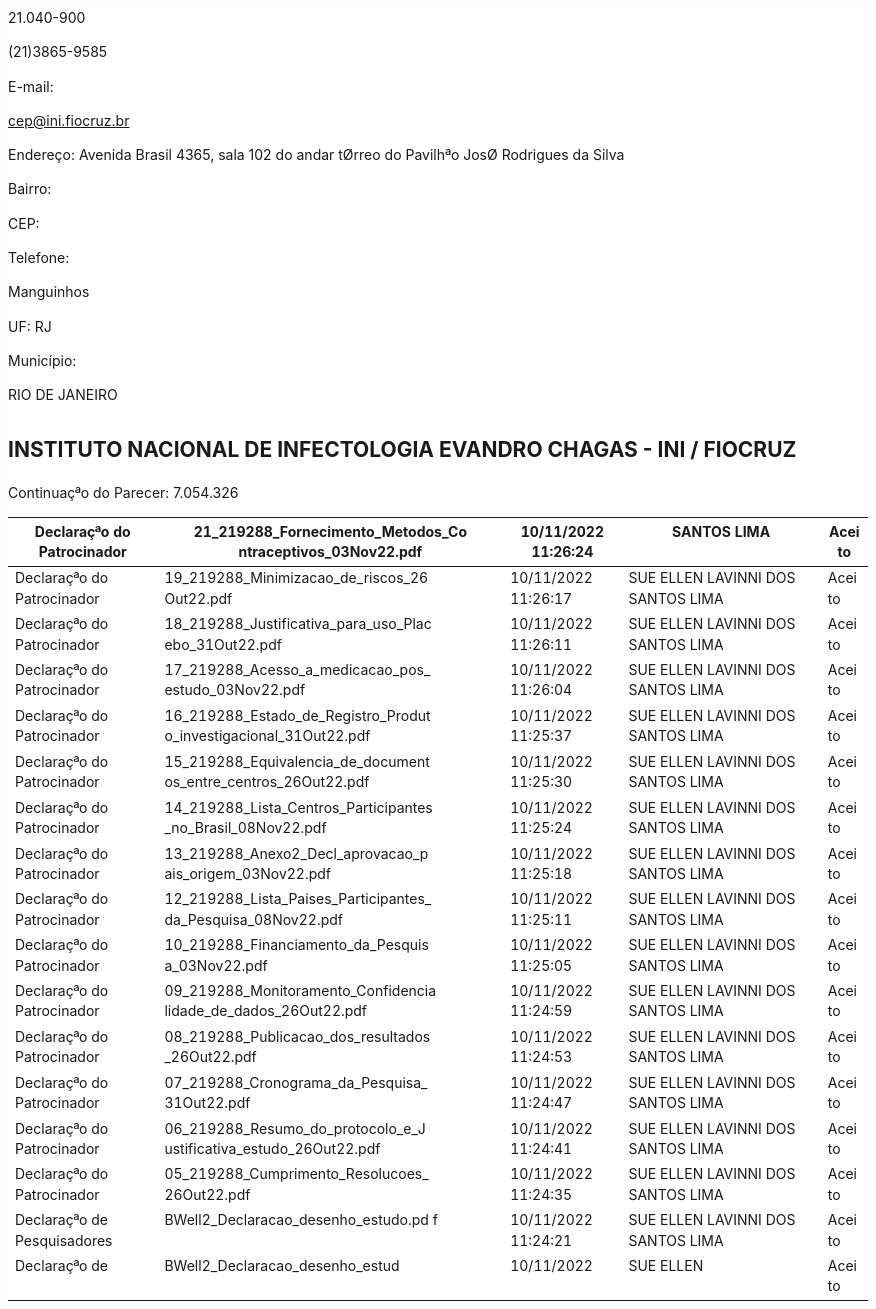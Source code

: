 21.040-900

(21)3865-9585

E-mail:

cep@ini.fiocruz.br

Endereço: Avenida Brasil 4365, sala 102 do andar tØrreo do Pavilhªo JosØ Rodrigues da Silva

Bairro:

CEP:

Telefone:

Manguinhos

UF: RJ

Município:

RIO DE JANEIRO

## INSTITUTO NACIONAL DE INFECTOLOGIA EVANDRO CHAGAS - INI / FIOCRUZ



Continuaçªo do Parecer: 7.054.326

| Declaraçªo do Patrocinador   | 21_219288_Fornecimento_Metodos_Co ntraceptivos_03Nov22.pdf        | 10/11/2022 11:26:24   | SANTOS LIMA                       | Aceito   |
|------------------------------|-------------------------------------------------------------------|-----------------------|-----------------------------------|----------|
| Declaraçªo do Patrocinador   | 19_219288_Minimizacao_de_riscos_26 Out22.pdf                      | 10/11/2022 11:26:17   | SUE ELLEN LAVINNI DOS SANTOS LIMA | Aceito   |
| Declaraçªo do Patrocinador   | 18_219288_Justificativa_para_uso_Plac ebo_31Out22.pdf             | 10/11/2022 11:26:11   | SUE ELLEN LAVINNI DOS SANTOS LIMA | Aceito   |
| Declaraçªo do Patrocinador   | 17_219288_Acesso_a_medicacao_pos_ estudo_03Nov22.pdf              | 10/11/2022 11:26:04   | SUE ELLEN LAVINNI DOS SANTOS LIMA | Aceito   |
| Declaraçªo do Patrocinador   | 16_219288_Estado_de_Registro_Produt o_investigacional_31Out22.pdf | 10/11/2022 11:25:37   | SUE ELLEN LAVINNI DOS SANTOS LIMA | Aceito   |
| Declaraçªo do Patrocinador   | 15_219288_Equivalencia_de_document os_entre_centros_26Out22.pdf   | 10/11/2022 11:25:30   | SUE ELLEN LAVINNI DOS SANTOS LIMA | Aceito   |
| Declaraçªo do Patrocinador   | 14_219288_Lista_Centros_Participantes _no_Brasil_08Nov22.pdf      | 10/11/2022 11:25:24   | SUE ELLEN LAVINNI DOS SANTOS LIMA | Aceito   |
| Declaraçªo do Patrocinador   | 13_219288_Anexo2_Decl_aprovacao_p ais_origem_03Nov22.pdf          | 10/11/2022 11:25:18   | SUE ELLEN LAVINNI DOS SANTOS LIMA | Aceito   |
| Declaraçªo do Patrocinador   | 12_219288_Lista_Paises_Participantes_ da_Pesquisa_08Nov22.pdf     | 10/11/2022 11:25:11   | SUE ELLEN LAVINNI DOS SANTOS LIMA | Aceito   |
| Declaraçªo do Patrocinador   | 10_219288_Financiamento_da_Pesquis a_03Nov22.pdf                  | 10/11/2022 11:25:05   | SUE ELLEN LAVINNI DOS SANTOS LIMA | Aceito   |
| Declaraçªo do Patrocinador   | 09_219288_Monitoramento_Confidencia lidade_de_dados_26Out22.pdf   | 10/11/2022 11:24:59   | SUE ELLEN LAVINNI DOS SANTOS LIMA | Aceito   |
| Declaraçªo do Patrocinador   | 08_219288_Publicacao_dos_resultados _26Out22.pdf                  | 10/11/2022 11:24:53   | SUE ELLEN LAVINNI DOS SANTOS LIMA | Aceito   |
| Declaraçªo do Patrocinador   | 07_219288_Cronograma_da_Pesquisa_ 31Out22.pdf                     | 10/11/2022 11:24:47   | SUE ELLEN LAVINNI DOS SANTOS LIMA | Aceito   |
| Declaraçªo do Patrocinador   | 06_219288_Resumo_do_protocolo_e_J ustificativa_estudo_26Out22.pdf | 10/11/2022 11:24:41   | SUE ELLEN LAVINNI DOS SANTOS LIMA | Aceito   |
| Declaraçªo do Patrocinador   | 05_219288_Cumprimento_Resolucoes_ 26Out22.pdf                     | 10/11/2022 11:24:35   | SUE ELLEN LAVINNI DOS SANTOS LIMA | Aceito   |
| Declaraçªo de Pesquisadores  | BWell2_Declaracao_desenho_estudo.pd f                             | 10/11/2022 11:24:21   | SUE ELLEN LAVINNI DOS SANTOS LIMA | Aceito   |
| Declaraçªo de                | BWell2_Declaracao_desenho_estud                                   | 10/11/2022            | SUE ELLEN                         | Aceito   |
